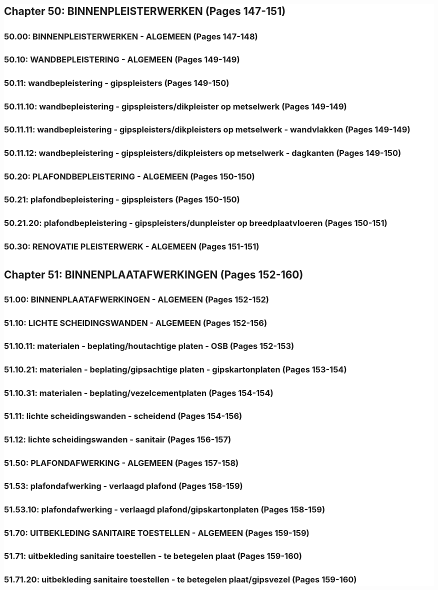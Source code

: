 ## Chapter 50: BINNENPLEISTERWERKEN (Pages 147-151)

### 50.00: BINNENPLEISTERWERKEN - ALGEMEEN (Pages 147-148)
### 50.10: WANDBEPLEISTERING - ALGEMEEN (Pages 149-149)
### 50.11: wandbepleistering - gipspleisters (Pages 149-150)
### 50.11.10: wandbepleistering - gipspleisters/dikpleister op metselwerk (Pages 149-149)
### 50.11.11: wandbepleistering - gipspleisters/dikpleisters op metselwerk - wandvlakken (Pages 149-149)
### 50.11.12: wandbepleistering - gipspleisters/dikpleisters op metselwerk - dagkanten (Pages 149-150)
### 50.20: PLAFONDBEPLEISTERING - ALGEMEEN (Pages 150-150)
### 50.21: plafondbepleistering - gipspleisters (Pages 150-150)
### 50.21.20: plafondbepleistering - gipspleisters/dunpleister op breedplaatvloeren (Pages 150-151)
### 50.30: RENOVATIE PLEISTERWERK - ALGEMEEN (Pages 151-151)

## Chapter 51: BINNENPLAATAFWERKINGEN (Pages 152-160)

### 51.00: BINNENPLAATAFWERKINGEN - ALGEMEEN (Pages 152-152)
### 51.10: LICHTE SCHEIDINGSWANDEN - ALGEMEEN (Pages 152-156)
### 51.10.11: materialen - beplating/houtachtige platen - OSB (Pages 152-153)
### 51.10.21: materialen - beplating/gipsachtige platen - gipskartonplaten (Pages 153-154)
### 51.10.31: materialen - beplating/vezelcementplaten (Pages 154-154)
### 51.11: lichte scheidingswanden - scheidend (Pages 154-156)
### 51.12: lichte scheidingswanden - sanitair (Pages 156-157)
### 51.50: PLAFONDAFWERKING - ALGEMEEN (Pages 157-158)
### 51.53: plafondafwerking - verlaagd plafond (Pages 158-159)
### 51.53.10: plafondafwerking - verlaagd plafond/gipskartonplaten (Pages 158-159)
### 51.70: UITBEKLEDING SANITAIRE TOESTELLEN - ALGEMEEN (Pages 159-159)
### 51.71: uitbekleding sanitaire toestellen - te betegelen plaat (Pages 159-160)
### 51.71.20: uitbekleding sanitaire toestellen - te betegelen plaat/gipsvezel (Pages 159-160)